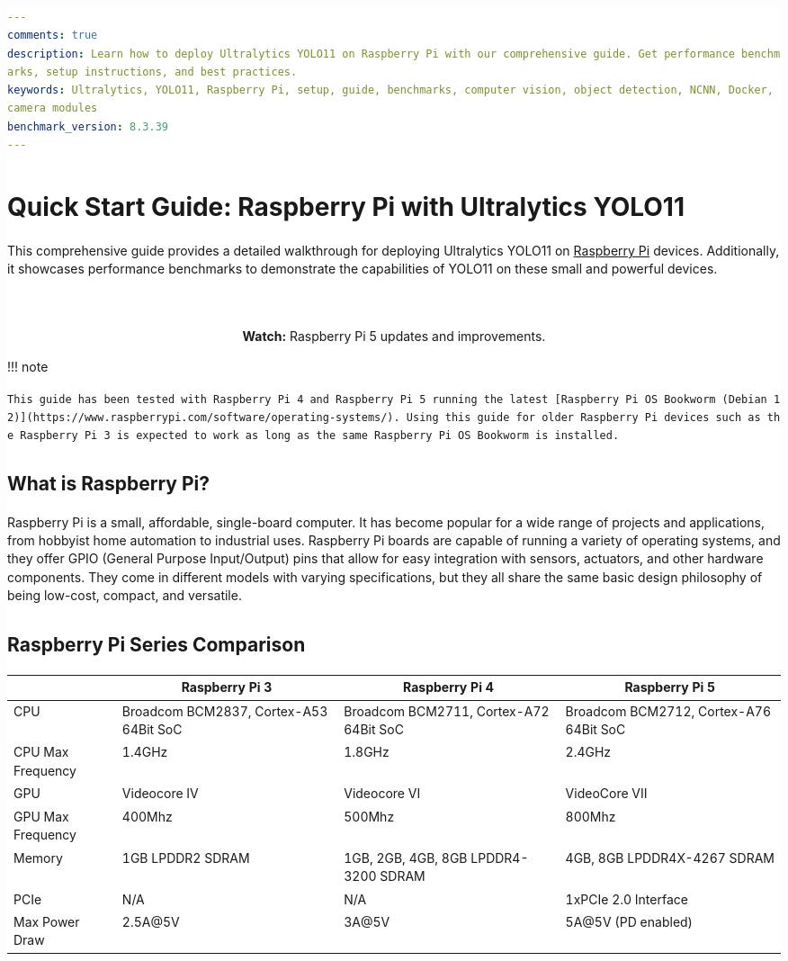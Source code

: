 ```yaml
---
comments: true
description: Learn how to deploy Ultralytics YOLO11 on Raspberry Pi with our comprehensive guide. Get performance benchmarks, setup instructions, and best practices.
keywords: Ultralytics, YOLO11, Raspberry Pi, setup, guide, benchmarks, computer vision, object detection, NCNN, Docker, camera modules
benchmark_version: 8.3.39
---
```


# Quick Start Guide: Raspberry Pi with Ultralytics YOLO11

This comprehensive guide provides a detailed walkthrough for deploying Ultralytics YOLO11 on [Raspberry Pi](https://www.raspberrypi.com/) devices. Additionally, it showcases performance benchmarks to demonstrate the capabilities of YOLO11 on these small and powerful devices.

<p align="center">
  <br>
  <iframe loading="lazy" width="720" height="405" src="https://www.youtube.com/embed/yul4gq_LrOI"
    title="Introducing Raspberry Pi 5" frameborder="0"
    allow="accelerometer; autoplay; clipboard-write; encrypted-media; gyroscope; picture-in-picture; web-share"
    allowfullscreen>
  </iframe>
  <br>
  <strong>Watch:</strong> Raspberry Pi 5 updates and improvements.
</p>

!!! note

    This guide has been tested with Raspberry Pi 4 and Raspberry Pi 5 running the latest [Raspberry Pi OS Bookworm (Debian 12)](https://www.raspberrypi.com/software/operating-systems/). Using this guide for older Raspberry Pi devices such as the Raspberry Pi 3 is expected to work as long as the same Raspberry Pi OS Bookworm is installed.

## What is Raspberry Pi?

Raspberry Pi is a small, affordable, single-board computer. It has become popular for a wide range of projects and applications, from hobbyist home automation to industrial uses. Raspberry Pi boards are capable of running a variety of operating systems, and they offer GPIO (General Purpose Input/Output) pins that allow for easy integration with sensors, actuators, and other hardware components. They come in different models with varying specifications, but they all share the same basic design philosophy of being low-cost, compact, and versatile.

## Raspberry Pi Series Comparison

|                   | Raspberry Pi 3                         | Raspberry Pi 4                         | Raspberry Pi 5                         |
| ----------------- | -------------------------------------- | -------------------------------------- | -------------------------------------- |
| CPU               | Broadcom BCM2837, Cortex-A53 64Bit SoC | Broadcom BCM2711, Cortex-A72 64Bit SoC | Broadcom BCM2712, Cortex-A76 64Bit SoC |
| CPU Max Frequency | 1.4GHz                                 | 1.8GHz                                 | 2.4GHz                                 |
| GPU               | Videocore IV                           | Videocore VI                           | VideoCore VII                          |
| GPU Max Frequency | 400Mhz                                 | 500Mhz                                 | 800Mhz                                 |
| Memory            | 1GB LPDDR2 SDRAM                       | 1GB, 2GB, 4GB, 8GB LPDDR4-3200 SDRAM   | 4GB, 8GB LPDDR4X-4267 SDRAM            |
| PCIe              | N/A                                    | N/A                                    | 1xPCIe 2.0 Interface                   |
| Max Power Draw    | 2.5A@5V                                | 3A@5V                                  | 5A@5V (PD enabled)                     |
